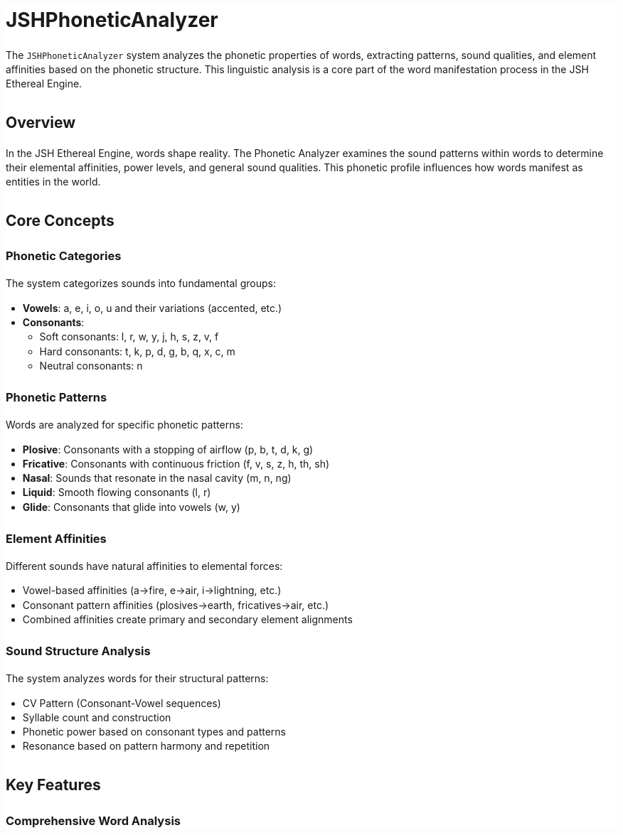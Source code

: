 # JSHPhoneticAnalyzer

The `JSHPhoneticAnalyzer` system analyzes the phonetic properties of words, extracting patterns, sound qualities, and element affinities based on the phonetic structure. This linguistic analysis is a core part of the word manifestation process in the JSH Ethereal Engine.

## Overview

In the JSH Ethereal Engine, words shape reality. The Phonetic Analyzer examines the sound patterns within words to determine their elemental affinities, power levels, and general sound qualities. This phonetic profile influences how words manifest as entities in the world.

## Core Concepts

### Phonetic Categories

The system categorizes sounds into fundamental groups:
- **Vowels**: a, e, i, o, u and their variations (accented, etc.)
- **Consonants**: 
  - Soft consonants: l, r, w, y, j, h, s, z, v, f
  - Hard consonants: t, k, p, d, g, b, q, x, c, m
  - Neutral consonants: n

### Phonetic Patterns

Words are analyzed for specific phonetic patterns:
- **Plosive**: Consonants with a stopping of airflow (p, b, t, d, k, g)
- **Fricative**: Consonants with continuous friction (f, v, s, z, h, th, sh)
- **Nasal**: Sounds that resonate in the nasal cavity (m, n, ng)
- **Liquid**: Smooth flowing consonants (l, r)
- **Glide**: Consonants that glide into vowels (w, y)

### Element Affinities

Different sounds have natural affinities to elemental forces:
- Vowel-based affinities (a→fire, e→air, i→lightning, etc.)
- Consonant pattern affinities (plosives→earth, fricatives→air, etc.)
- Combined affinities create primary and secondary element alignments

### Sound Structure Analysis

The system analyzes words for their structural patterns:
- CV Pattern (Consonant-Vowel sequences)
- Syllable count and construction
- Phonetic power based on consonant types and patterns
- Resonance based on pattern harmony and repetition

## Key Features

### Comprehensive Word Analysis
